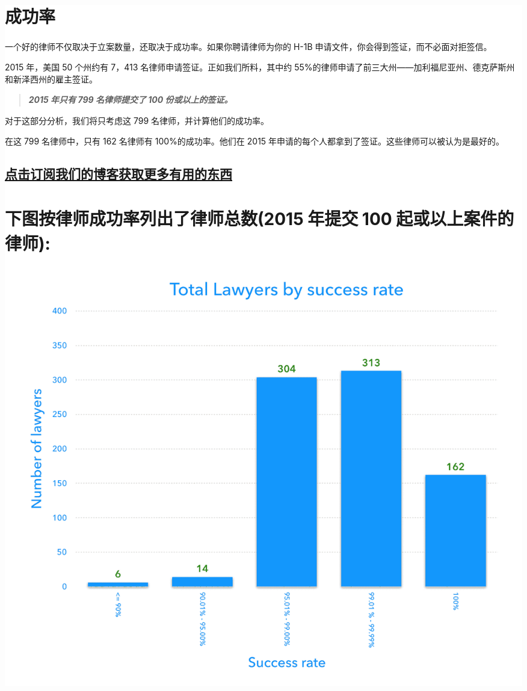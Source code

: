 # 成功率

一个好的律师不仅取决于立案数量，还取决于成功率。如果你聘请律师为你的 H-1B 申请文件，你会得到签证，而不必面对拒签信。

2015 年，美国 50 个州约有 7，413 名律师申请签证。正如我们所料，其中约 55%的律师申请了前三大州——加利福尼亚州、德克萨斯州和新泽西州的雇主签证。

> ***2015 年只有 799 名律师提交了 100 份或以上的签证。***

对于这部分分析，我们将只考虑这 799 名律师，并计算他们的成功率。

在这 799 名律师中，只有 162 名律师有 100%的成功率。他们在 2015 年申请的每个人都拿到了签证。这些律师可以被认为是最好的。

## [点击订阅我们的博客获取更多有用的东西](http://eepurl.com/cbeUHL)

# 下图按律师成功率列出了律师总数(2015 年提交 100 起或以上案件的律师):

![](img/2a593979973f6d4e7cc4fd33f218fd9f.png)
